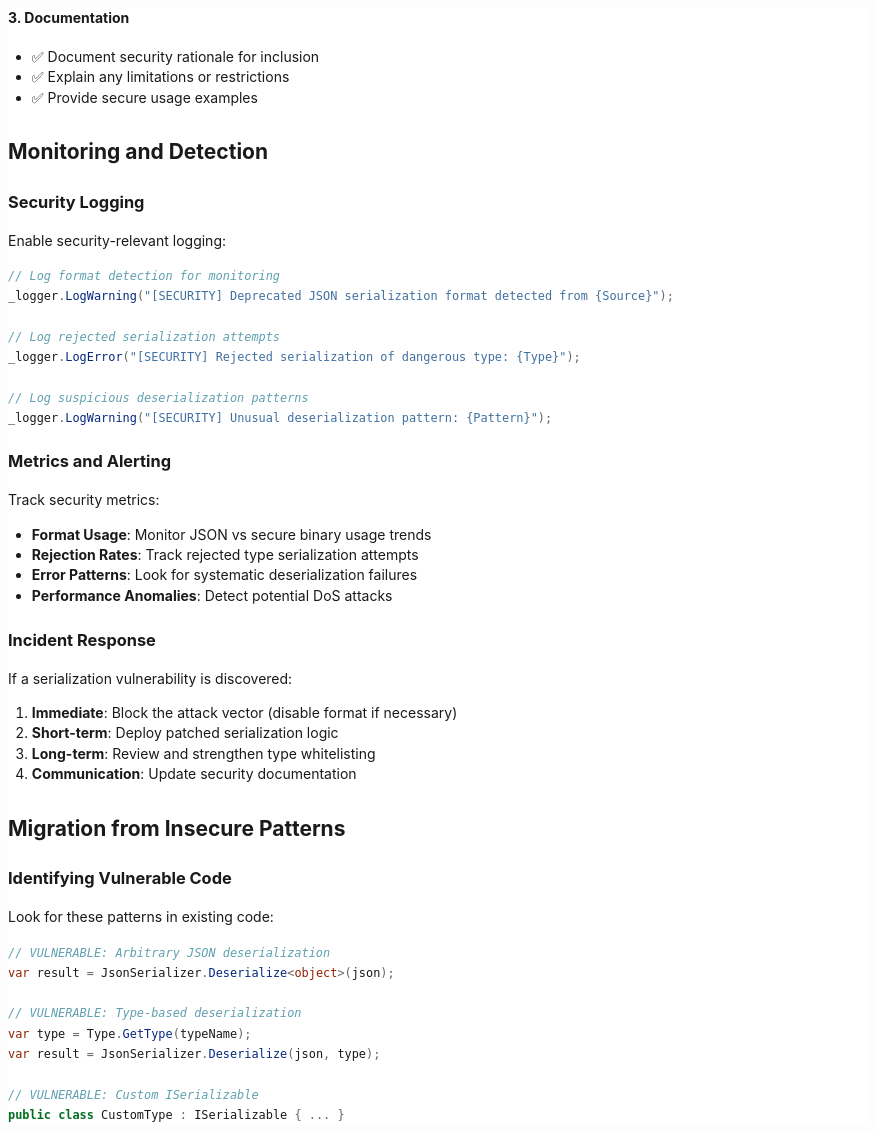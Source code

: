 #### 3. Documentation
- ✅ Document security rationale for inclusion
- ✅ Explain any limitations or restrictions
- ✅ Provide secure usage examples

## Monitoring and Detection

### Security Logging

Enable security-relevant logging:

```csharp
// Log format detection for monitoring
_logger.LogWarning("[SECURITY] Deprecated JSON serialization format detected from {Source}");

// Log rejected serialization attempts  
_logger.LogError("[SECURITY] Rejected serialization of dangerous type: {Type}");

// Log suspicious deserialization patterns
_logger.LogWarning("[SECURITY] Unusual deserialization pattern: {Pattern}");
```

### Metrics and Alerting

Track security metrics:

- **Format Usage**: Monitor JSON vs secure binary usage trends
- **Rejection Rates**: Track rejected type serialization attempts
- **Error Patterns**: Look for systematic deserialization failures
- **Performance Anomalies**: Detect potential DoS attacks

### Incident Response

If a serialization vulnerability is discovered:

1. **Immediate**: Block the attack vector (disable format if necessary)
2. **Short-term**: Deploy patched serialization logic
3. **Long-term**: Review and strengthen type whitelisting
4. **Communication**: Update security documentation

## Migration from Insecure Patterns

### Identifying Vulnerable Code

Look for these patterns in existing code:

```csharp
// VULNERABLE: Arbitrary JSON deserialization
var result = JsonSerializer.Deserialize<object>(json);

// VULNERABLE: Type-based deserialization
var type = Type.GetType(typeName);
var result = JsonSerializer.Deserialize(json, type);

// VULNERABLE: Custom ISerializable
public class CustomType : ISerializable { ... }
```
